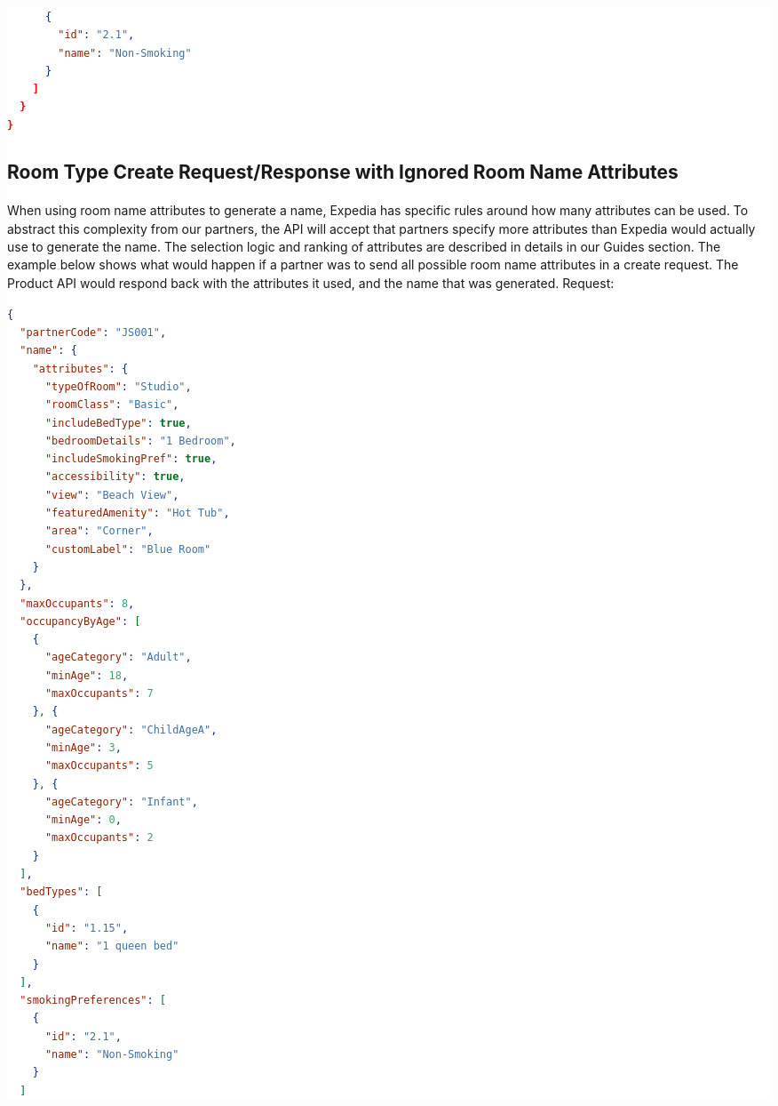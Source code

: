 ```JSON
      {
        "id": "2.1",
        "name": "Non-Smoking"
      }
    ]
  }
}
```
## Room Type Create Request/Response with Ignored Room Name Attributes
When using room name attributes to generate a name, Expedia has specific rules around how many attributes can be used. To abstract this complexity from our partners, the API will accept that partners specify more attributes than Expedia would actually use to generate the name. The selection logic and ranking of attributes are described in details in our Guides section. The example below shows what would happen if a partner was to send all possible room name attributes in a create request. The Product API would respond back with the attributes it used, and the name that was generated.
Request:
```JSON
{
  "partnerCode": "JS001",
  "name": {
    "attributes": {
      "typeOfRoom": "Studio",
      "roomClass": "Basic",
      "includeBedType": true,
      "bedroomDetails": "1 Bedroom",
      "includeSmokingPref": true,
      "accessibility": true,
      "view": "Beach View",
      "featuredAmenity": "Hot Tub",
      "area": "Corner",
      "customLabel": "Blue Room"
    }
  },
  "maxOccupants": 8,
  "occupancyByAge": [
    {
      "ageCategory": "Adult",
      "minAge": 18,
      "maxOccupants": 7
    }, {
      "ageCategory": "ChildAgeA",
      "minAge": 3,
      "maxOccupants": 5
    }, {
      "ageCategory": "Infant",
      "minAge": 0,
      "maxOccupants": 2
    }
  ],
  "bedTypes": [
    {
      "id": "1.15",
      "name": "1 queen bed"
    }
  ],
  "smokingPreferences": [
    {
      "id": "2.1",
      "name": "Non-Smoking"
    }
  ]
```